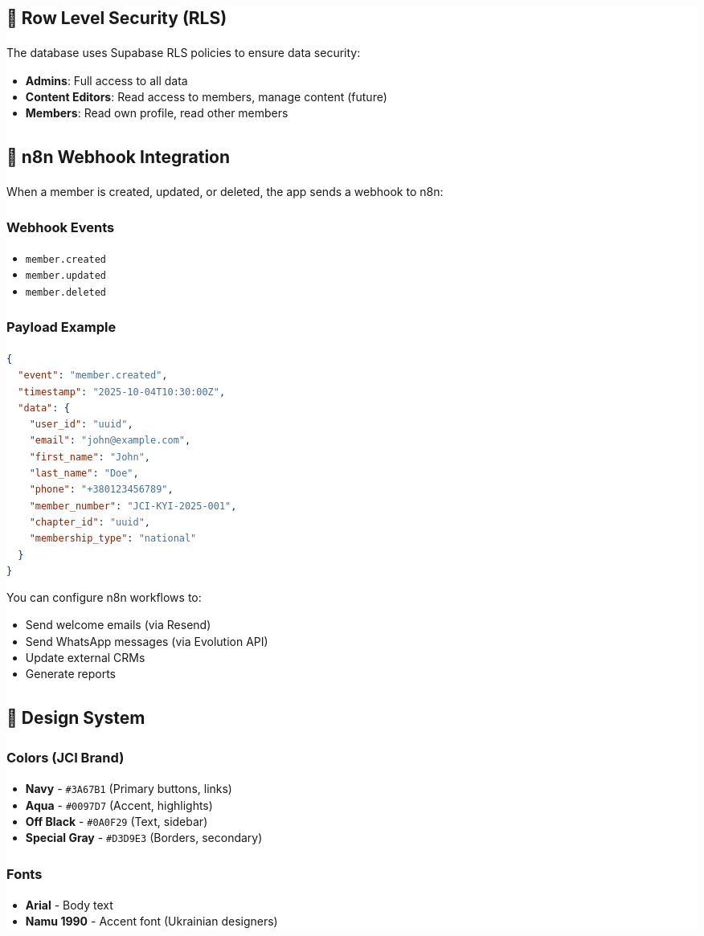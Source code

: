 ## 🔐 Row Level Security (RLS)

The database uses Supabase RLS policies to ensure data security:

- **Admins**: Full access to all data
- **Content Editors**: Read access to members, manage content (future)
- **Members**: Read own profile, read other members

## 🔄 n8n Webhook Integration

When a member is created, updated, or deleted, the app sends a webhook to n8n:

### Webhook Events
- `member.created`
- `member.updated`
- `member.deleted`

### Payload Example
```json
{
  "event": "member.created",
  "timestamp": "2025-10-04T10:30:00Z",
  "data": {
    "user_id": "uuid",
    "email": "john@example.com",
    "first_name": "John",
    "last_name": "Doe",
    "phone": "+380123456789",
    "member_number": "JCI-KYI-2025-001",
    "chapter_id": "uuid",
    "membership_type": "national"
  }
}
```

You can configure n8n workflows to:
- Send welcome emails (via Resend)
- Send WhatsApp messages (via Evolution API)
- Update external CRMs
- Generate reports

## 🎨 Design System

### Colors (JCI Brand)
- **Navy** - `#3A67B1` (Primary buttons, links)
- **Aqua** - `#0097D7` (Accent, highlights)
- **Off Black** - `#0A0F29` (Text, sidebar)
- **Special Gray** - `#D3D9E3` (Borders, secondary)

### Fonts
- **Arial** - Body text
- **Namu 1990** - Accent font (Ukrainian designers)
